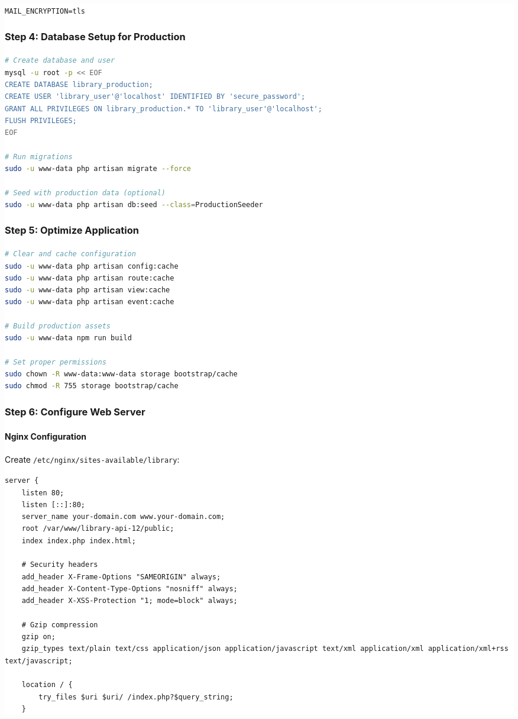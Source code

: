 ```env
MAIL_ENCRYPTION=tls
```

### Step 4: Database Setup for Production

```bash
# Create database and user
mysql -u root -p << EOF
CREATE DATABASE library_production;
CREATE USER 'library_user'@'localhost' IDENTIFIED BY 'secure_password';
GRANT ALL PRIVILEGES ON library_production.* TO 'library_user'@'localhost';
FLUSH PRIVILEGES;
EOF

# Run migrations
sudo -u www-data php artisan migrate --force

# Seed with production data (optional)
sudo -u www-data php artisan db:seed --class=ProductionSeeder
```

### Step 5: Optimize Application

```bash
# Clear and cache configuration
sudo -u www-data php artisan config:cache
sudo -u www-data php artisan route:cache
sudo -u www-data php artisan view:cache
sudo -u www-data php artisan event:cache

# Build production assets
sudo -u www-data npm run build

# Set proper permissions
sudo chown -R www-data:www-data storage bootstrap/cache
sudo chmod -R 755 storage bootstrap/cache
```

### Step 6: Configure Web Server

#### Nginx Configuration

Create `/etc/nginx/sites-available/library`:

```nginx
server {
    listen 80;
    listen [::]:80;
    server_name your-domain.com www.your-domain.com;
    root /var/www/library-api-12/public;
    index index.php index.html;

    # Security headers
    add_header X-Frame-Options "SAMEORIGIN" always;
    add_header X-Content-Type-Options "nosniff" always;
    add_header X-XSS-Protection "1; mode=block" always;

    # Gzip compression
    gzip on;
    gzip_types text/plain text/css application/json application/javascript text/xml application/xml application/xml+rss text/javascript;

    location / {
        try_files $uri $uri/ /index.php?$query_string;
    }
```